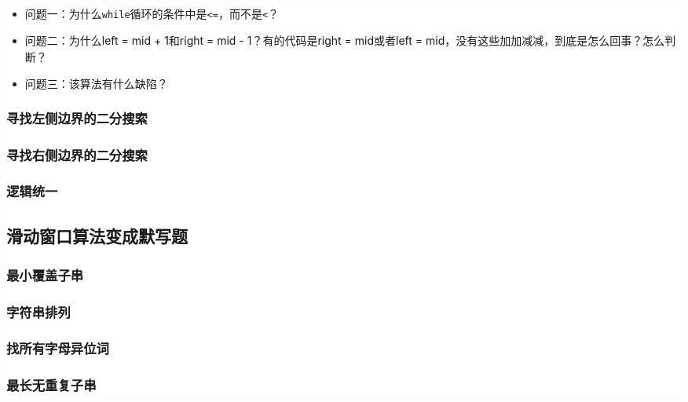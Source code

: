 * 问题一：为什么`while`循环的条件中是`<=`，而不是`<`？



* 问题二：为什么left = mid + 1和right = mid - 1？有的代码是right = mid或者left = mid，没有这些加加减减，到底是怎么回事？怎么判断？





* 问题三：该算法有什么缺陷？







### 寻找左侧边界的二分搜索





### 寻找右侧边界的二分搜索





### 逻辑统一











## 滑动窗口算法变成默写题



### 最小覆盖子串







### 字符串排列







### 找所有字母异位词





### 最长无重复子串





